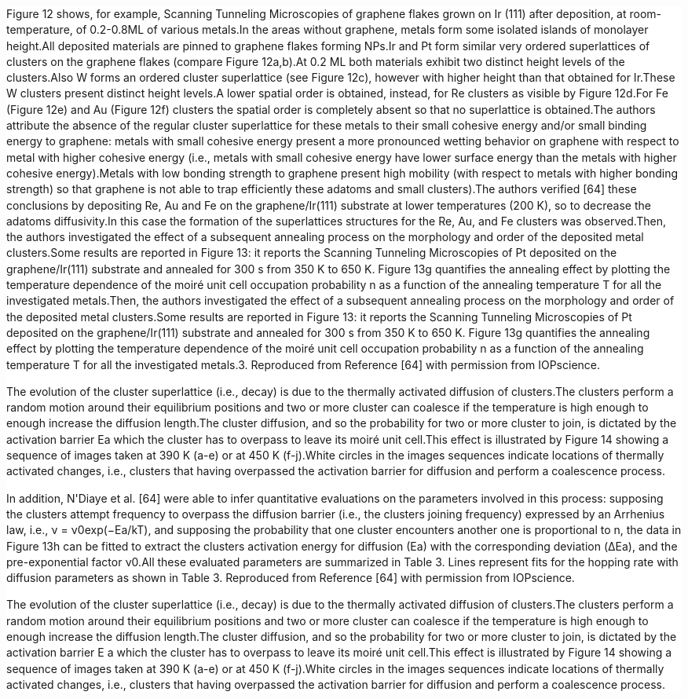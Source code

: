 Figure 12 shows, for example, Scanning Tunneling Microscopies of graphene flakes grown on Ir (111) after deposition, at room-temperature, of 0.2-0.8ML of various metals.In the areas without graphene, metals form some isolated islands of monolayer height.All deposited materials are pinned to graphene flakes forming NPs.Ir and Pt form similar very ordered superlattices of clusters on the graphene flakes (compare Figure 12a,b).At 0.2 ML both materials exhibit two distinct height levels of the clusters.Also W forms an ordered cluster superlattice (see Figure 12c), however with higher height than that obtained for Ir.These W clusters present distinct height levels.A lower spatial order is obtained, instead, for Re clusters as visible by Figure 12d.For Fe (Figure 12e) and Au (Figure 12f) clusters the spatial order is completely absent so that no superlattice is obtained.The authors attribute the absence of the regular cluster superlattice for these metals to their small cohesive energy and/or small binding energy to graphene: metals with small cohesive energy present a more pronounced wetting behavior on graphene with respect to metal with higher cohesive energy (i.e., metals with small cohesive energy have lower surface energy than the metals with higher cohesive energy).Metals with low bonding strength to graphene present high mobility (with respect to metals with higher bonding strength) so that graphene is not able to trap efficiently these adatoms and small clusters).The authors verified [64] these conclusions by depositing Re, Au and Fe on the graphene/Ir(111) substrate at lower temperatures (200 K), so to decrease the adatoms diffusivity.In this case the formation of the superlattices structures for the Re, Au, and Fe clusters was observed.Then, the authors investigated the effect of a subsequent annealing process on the morphology and order of the deposited metal clusters.Some results are reported in Figure 13: it reports the Scanning Tunneling Microscopies of Pt deposited on the graphene/Ir(111) substrate and annealed for 300 s from 350 K to 650 K. Figure 13g quantifies the annealing effect by plotting the temperature dependence of the moiré unit cell occupation probability n as a function of the annealing temperature T for all the investigated metals.Then, the authors investigated the effect of a subsequent annealing process on the morphology and order of the deposited metal clusters.Some results are reported in Figure 13: it reports the Scanning Tunneling Microscopies of Pt deposited on the graphene/Ir(111) substrate and annealed for 300 s from 350 K to 650 K. Figure 13g quantifies the annealing effect by plotting the temperature dependence of the moiré unit cell occupation probability n as a function of the annealing temperature T for all the investigated metals.3. Reproduced from Reference [64] with permission from IOPscience.

The evolution of the cluster superlattice (i.e., decay) is due to the thermally activated diffusion of clusters.The clusters perform a random motion around their equilibrium positions and two or more cluster can coalesce if the temperature is high enough to enough increase the diffusion length.The cluster diffusion, and so the probability for two or more cluster to join, is dictated by the activation barrier Ea which the cluster has to overpass to leave its moiré unit cell.This effect is illustrated by Figure 14 showing a sequence of images taken at 390 K (a-e) or at 450 K (f-j).White circles in the images sequences indicate locations of thermally activated changes, i.e., clusters that having overpassed the activation barrier for diffusion and perform a coalescence process.

In addition, N'Diaye et al. [64] were able to infer quantitative evaluations on the parameters involved in this process: supposing the clusters attempt frequency to overpass the diffusion barrier (i.e., the clusters joining frequency) expressed by an Arrhenius law, i.e., ν = ν0exp(−Ea/kT), and supposing the probability that one cluster encounters another one is proportional to n, the data in Figure 13h can be fitted to extract the clusters activation energy for diffusion (Ea) with the corresponding deviation (ΔEa), and the pre-exponential factor ν0.All these evaluated parameters are summarized in Table 3. Lines represent fits for the hopping rate with diffusion parameters as shown in Table 3. Reproduced from Reference [64] with permission from IOPscience.

The evolution of the cluster superlattice (i.e., decay) is due to the thermally activated diffusion of clusters.The clusters perform a random motion around their equilibrium positions and two or more cluster can coalesce if the temperature is high enough to enough increase the diffusion length.The cluster diffusion, and so the probability for two or more cluster to join, is dictated by the activation barrier E a which the cluster has to overpass to leave its moiré unit cell.This effect is illustrated by Figure 14 showing a sequence of images taken at 390 K (a-e) or at 450 K (f-j).White circles in the images sequences indicate locations of thermally activated changes, i.e., clusters that having overpassed the activation barrier for diffusion and perform a coalescence process.
